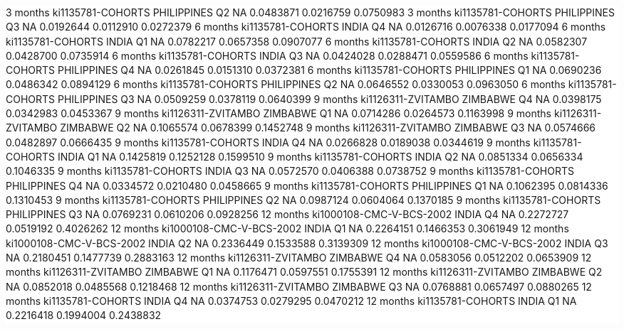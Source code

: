 3 months    ki1135781-COHORTS          PHILIPPINES   Q2                   NA                0.0483871   0.0216759   0.0750983
3 months    ki1135781-COHORTS          PHILIPPINES   Q3                   NA                0.0192644   0.0112910   0.0272379
6 months    ki1135781-COHORTS          INDIA         Q4                   NA                0.0126716   0.0076338   0.0177094
6 months    ki1135781-COHORTS          INDIA         Q1                   NA                0.0782217   0.0657358   0.0907077
6 months    ki1135781-COHORTS          INDIA         Q2                   NA                0.0582307   0.0428700   0.0735914
6 months    ki1135781-COHORTS          INDIA         Q3                   NA                0.0424028   0.0288471   0.0559586
6 months    ki1135781-COHORTS          PHILIPPINES   Q4                   NA                0.0261845   0.0151310   0.0372381
6 months    ki1135781-COHORTS          PHILIPPINES   Q1                   NA                0.0690236   0.0486342   0.0894129
6 months    ki1135781-COHORTS          PHILIPPINES   Q2                   NA                0.0646552   0.0330053   0.0963050
6 months    ki1135781-COHORTS          PHILIPPINES   Q3                   NA                0.0509259   0.0378119   0.0640399
9 months    ki1126311-ZVITAMBO         ZIMBABWE      Q4                   NA                0.0398175   0.0342983   0.0453367
9 months    ki1126311-ZVITAMBO         ZIMBABWE      Q1                   NA                0.0714286   0.0264573   0.1163998
9 months    ki1126311-ZVITAMBO         ZIMBABWE      Q2                   NA                0.1065574   0.0678399   0.1452748
9 months    ki1126311-ZVITAMBO         ZIMBABWE      Q3                   NA                0.0574666   0.0482897   0.0666435
9 months    ki1135781-COHORTS          INDIA         Q4                   NA                0.0266828   0.0189038   0.0344619
9 months    ki1135781-COHORTS          INDIA         Q1                   NA                0.1425819   0.1252128   0.1599510
9 months    ki1135781-COHORTS          INDIA         Q2                   NA                0.0851334   0.0656334   0.1046335
9 months    ki1135781-COHORTS          INDIA         Q3                   NA                0.0572570   0.0406388   0.0738752
9 months    ki1135781-COHORTS          PHILIPPINES   Q4                   NA                0.0334572   0.0210480   0.0458665
9 months    ki1135781-COHORTS          PHILIPPINES   Q1                   NA                0.1062395   0.0814336   0.1310453
9 months    ki1135781-COHORTS          PHILIPPINES   Q2                   NA                0.0987124   0.0604064   0.1370185
9 months    ki1135781-COHORTS          PHILIPPINES   Q3                   NA                0.0769231   0.0610206   0.0928256
12 months   ki1000108-CMC-V-BCS-2002   INDIA         Q4                   NA                0.2272727   0.0519192   0.4026262
12 months   ki1000108-CMC-V-BCS-2002   INDIA         Q1                   NA                0.2264151   0.1466353   0.3061949
12 months   ki1000108-CMC-V-BCS-2002   INDIA         Q2                   NA                0.2336449   0.1533588   0.3139309
12 months   ki1000108-CMC-V-BCS-2002   INDIA         Q3                   NA                0.2180451   0.1477739   0.2883163
12 months   ki1126311-ZVITAMBO         ZIMBABWE      Q4                   NA                0.0583056   0.0512202   0.0653909
12 months   ki1126311-ZVITAMBO         ZIMBABWE      Q1                   NA                0.1176471   0.0597551   0.1755391
12 months   ki1126311-ZVITAMBO         ZIMBABWE      Q2                   NA                0.0852018   0.0485568   0.1218468
12 months   ki1126311-ZVITAMBO         ZIMBABWE      Q3                   NA                0.0768881   0.0657497   0.0880265
12 months   ki1135781-COHORTS          INDIA         Q4                   NA                0.0374753   0.0279295   0.0470212
12 months   ki1135781-COHORTS          INDIA         Q1                   NA                0.2216418   0.1994004   0.2438832
